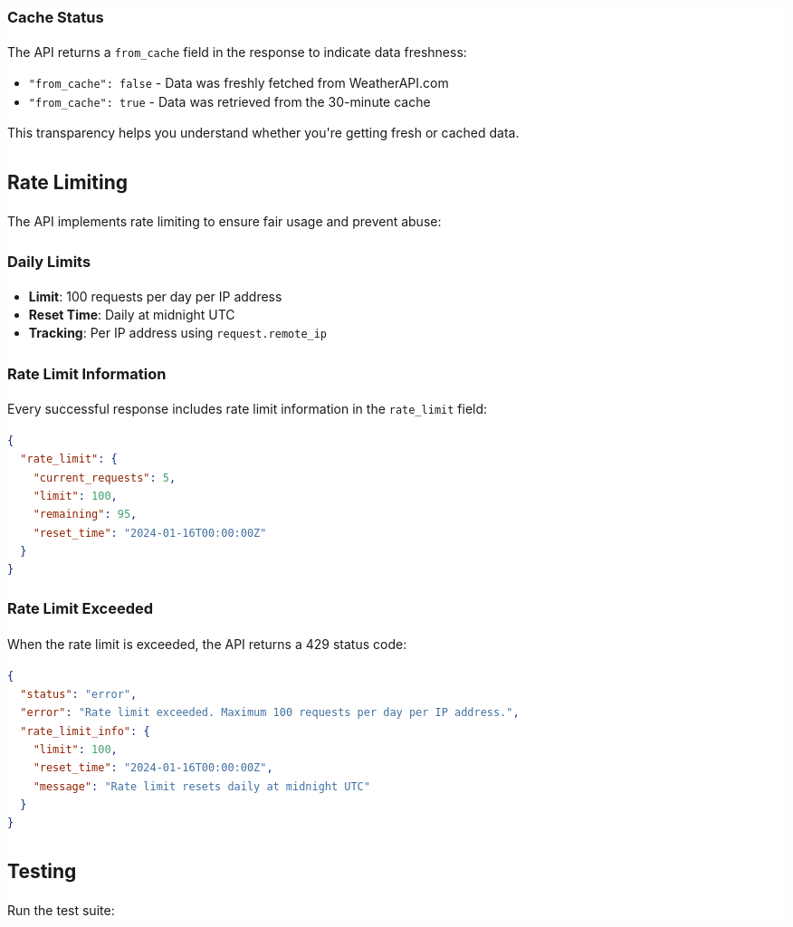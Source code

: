 ### Cache Status

The API returns a `from_cache` field in the response to indicate data freshness:

- `"from_cache": false` - Data was freshly fetched from WeatherAPI.com
- `"from_cache": true` - Data was retrieved from the 30-minute cache

This transparency helps you understand whether you're getting fresh or cached data.

## Rate Limiting

The API implements rate limiting to ensure fair usage and prevent abuse:

### Daily Limits

- **Limit**: 100 requests per day per IP address
- **Reset Time**: Daily at midnight UTC
- **Tracking**: Per IP address using `request.remote_ip`

### Rate Limit Information

Every successful response includes rate limit information in the `rate_limit` field:

```json
{
  "rate_limit": {
    "current_requests": 5,
    "limit": 100,
    "remaining": 95,
    "reset_time": "2024-01-16T00:00:00Z"
  }
}
```

### Rate Limit Exceeded

When the rate limit is exceeded, the API returns a 429 status code:

```json
{
  "status": "error",
  "error": "Rate limit exceeded. Maximum 100 requests per day per IP address.",
  "rate_limit_info": {
    "limit": 100,
    "reset_time": "2024-01-16T00:00:00Z",
    "message": "Rate limit resets daily at midnight UTC"
  }
}
```

## Testing

Run the test suite:
